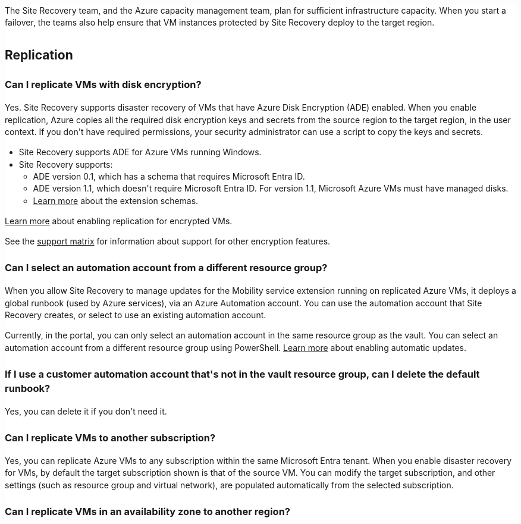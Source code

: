 The Site Recovery team, and the Azure capacity management team, plan for sufficient infrastructure capacity. When you start a failover, the teams also help ensure that VM instances protected by Site Recovery deploy to the target region.

## Replication

### Can I replicate VMs with disk encryption?

Yes. Site Recovery supports disaster recovery of VMs that have Azure Disk Encryption (ADE) enabled. When you enable replication, Azure copies all the required disk encryption keys and secrets from the source region to the target region, in the user context. If you don't have required permissions, your security administrator can use a script to copy the keys and secrets.

- Site Recovery supports ADE for Azure VMs running Windows.
- Site Recovery supports:
    - ADE version 0.1, which has a schema that requires Microsoft Entra ID.
    - ADE version 1.1, which doesn't require Microsoft Entra ID. For version 1.1, Microsoft Azure VMs must have managed disks.
    - [Learn more](../virtual-machines/extensions/azure-disk-enc-windows.md#extension-schema) about the extension schemas.

[Learn more](azure-to-azure-how-to-enable-replication-ade-vms.md) about enabling replication for encrypted VMs.

See the [support matrix](azure-to-azure-support-matrix.md#replicated-machines---storage) for information about support for other encryption features.

### Can I select an automation account from a different resource group?

When you allow Site Recovery to manage updates for the Mobility service extension running on replicated Azure VMs, it deploys a global runbook (used by Azure services), via an Azure Automation account. You can use the automation account that Site Recovery creates, or select to use an existing automation account.

Currently, in the portal, you can only select an automation account in the same resource group as the vault. You can select an automation account from a different resource group using PowerShell. [Learn more](azure-to-azure-autoupdate.md#enable-automatic-updates) about enabling automatic updates.

### If I use a customer automation account that's not in the vault resource group, can I delete the default runbook?

Yes, you can delete it if you don't need it.

### Can I replicate VMs to another subscription?

Yes, you can replicate Azure VMs to any subscription within the same Microsoft Entra tenant. When you enable disaster recovery for VMs, by default the target subscription shown is that of the source VM. You can modify the target subscription, and other settings (such as resource group and virtual network), are populated automatically from the selected subscription.

### Can I replicate VMs in an availability zone to another region?
